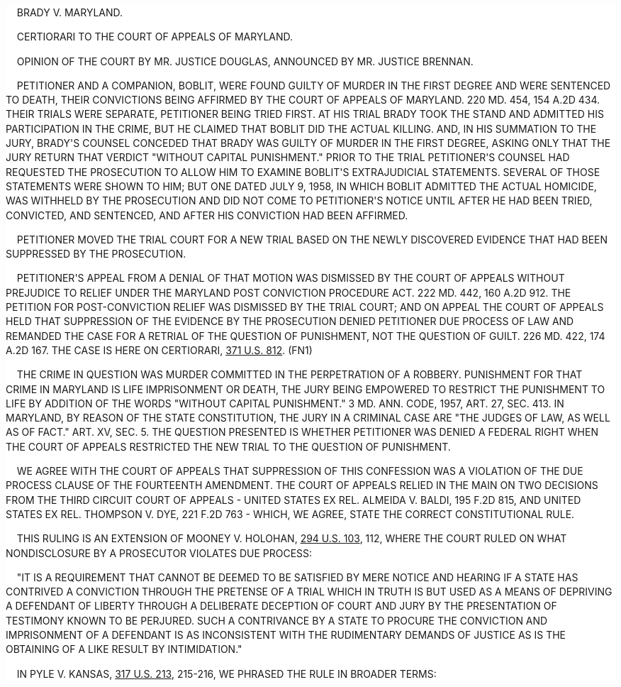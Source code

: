     BRADY V. MARYLAND.

    CERTIORARI TO THE COURT OF APPEALS OF MARYLAND.

    OPINION OF THE COURT BY MR. JUSTICE DOUGLAS, ANNOUNCED BY MR. JUSTICE BRENNAN.

    PETITIONER AND A COMPANION, BOBLIT, WERE FOUND GUILTY OF MURDER IN THE FIRST DEGREE AND WERE SENTENCED TO DEATH, THEIR CONVICTIONS BEING AFFIRMED BY THE COURT OF APPEALS OF MARYLAND.  220 MD. 454, 154 A.2D 434.  THEIR TRIALS WERE SEPARATE, PETITIONER BEING TRIED FIRST.  AT HIS TRIAL BRADY TOOK THE STAND AND ADMITTED HIS PARTICIPATION IN THE CRIME, BUT HE CLAIMED THAT BOBLIT DID THE ACTUAL KILLING.  AND, IN HIS SUMMATION TO THE JURY, BRADY'S COUNSEL CONCEDED THAT BRADY WAS GUILTY OF MURDER IN THE FIRST DEGREE, ASKING ONLY THAT THE JURY RETURN THAT VERDICT "WITHOUT CAPITAL PUNISHMENT."  PRIOR TO THE TRIAL PETITIONER'S COUNSEL HAD REQUESTED THE PROSECUTION TO ALLOW HIM TO EXAMINE BOBLIT'S EXTRAJUDICIAL STATEMENTS.  SEVERAL OF THOSE STATEMENTS WERE SHOWN TO HIM; BUT ONE DATED JULY 9, 1958, IN WHICH BOBLIT ADMITTED THE ACTUAL HOMICIDE, WAS WITHHELD BY THE PROSECUTION AND DID NOT COME TO PETITIONER'S NOTICE UNTIL AFTER HE HAD BEEN TRIED, CONVICTED, AND SENTENCED, AND AFTER HIS CONVICTION HAD BEEN AFFIRMED.

    PETITIONER MOVED THE TRIAL COURT FOR A NEW TRIAL BASED ON THE NEWLY DISCOVERED EVIDENCE THAT HAD BEEN SUPPRESSED BY THE PROSECUTION.

    PETITIONER'S APPEAL FROM A DENIAL OF THAT MOTION WAS DISMISSED BY THE COURT OF APPEALS WITHOUT PREJUDICE TO RELIEF UNDER THE MARYLAND POST CONVICTION PROCEDURE ACT.  222 MD. 442, 160 A.2D 912.  THE PETITION FOR POST-CONVICTION RELIEF WAS DISMISSED BY THE TRIAL COURT; AND ON APPEAL THE COURT OF APPEALS HELD THAT SUPPRESSION OF THE EVIDENCE BY THE PROSECUTION DENIED PETITIONER DUE PROCESS OF LAW AND REMANDED THE CASE FOR A RETRIAL OF THE QUESTION OF PUNISHMENT, NOT THE QUESTION OF GUILT.  226 MD. 422, 174 A.2D 167.  THE CASE IS HERE ON CERTIORARI, [371 U.S. 812][/us/courts/scotus/usReporter/371/812].  (FN1)

    THE CRIME IN QUESTION WAS MURDER COMMITTED IN THE PERPETRATION OF A ROBBERY.  PUNISHMENT FOR THAT CRIME IN MARYLAND IS LIFE IMPRISONMENT OR DEATH, THE JURY BEING EMPOWERED TO RESTRICT THE PUNISHMENT TO LIFE BY ADDITION OF THE WORDS "WITHOUT CAPITAL PUNISHMENT."  3 MD.  ANN. CODE, 1957, ART. 27, SEC. 413.  IN MARYLAND, BY REASON OF THE STATE CONSTITUTION, THE JURY IN A CRIMINAL CASE ARE "THE JUDGES OF LAW, AS WELL AS OF FACT."  ART. XV, SEC. 5.  THE QUESTION PRESENTED IS WHETHER PETITIONER WAS DENIED A FEDERAL RIGHT WHEN THE COURT OF APPEALS RESTRICTED THE NEW TRIAL TO THE QUESTION OF PUNISHMENT.

    WE AGREE WITH THE COURT OF APPEALS THAT SUPPRESSION OF THIS CONFESSION WAS A VIOLATION OF THE DUE PROCESS CLAUSE OF THE FOURTEENTH AMENDMENT.  THE COURT OF APPEALS RELIED IN THE MAIN ON TWO DECISIONS FROM THE THIRD CIRCUIT COURT OF APPEALS - UNITED STATES EX REL. ALMEIDA V. BALDI, 195 F.2D 815, AND UNITED STATES EX REL. THOMPSON V. DYE, 221 F.2D 763 - WHICH, WE AGREE, STATE THE CORRECT CONSTITUTIONAL RULE.

    THIS RULING IS AN EXTENSION OF MOONEY V. HOLOHAN, [294 U.S. 103][/us/courts/scotus/usReporter/294/103], 112, WHERE THE COURT RULED ON WHAT NONDISCLOSURE BY A PROSECUTOR VIOLATES DUE PROCESS:

    "IT IS A REQUIREMENT THAT CANNOT BE DEEMED TO BE SATISFIED BY MERE NOTICE AND HEARING IF A STATE HAS CONTRIVED A CONVICTION THROUGH THE PRETENSE OF A TRIAL WHICH IN TRUTH IS BUT USED AS A MEANS OF DEPRIVING A DEFENDANT OF LIBERTY THROUGH A DELIBERATE DECEPTION OF COURT AND JURY BY THE PRESENTATION OF TESTIMONY KNOWN TO BE PERJURED.  SUCH A CONTRIVANCE BY A STATE TO PROCURE THE CONVICTION AND IMPRISONMENT OF A DEFENDANT IS AS INCONSISTENT WITH THE RUDIMENTARY DEMANDS OF JUSTICE AS IS THE OBTAINING OF A LIKE RESULT BY INTIMIDATION."

    IN PYLE V. KANSAS, [317 U.S. 213][/us/courts/scotus/usReporter/317/213], 215-216, WE PHRASED THE RULE IN BROADER TERMS:


[/us/courts/scotus/usReporter/373/83]: https://publicdocs.github.io/go/links?ns=uslm-x&ref=%2Fus%2Fcourts%2Fscotus%2FusReporter%2F373%2F83
[/us/courts/scotus/usReporter/371/812]: https://publicdocs.github.io/go/links?ns=uslm-x&ref=%2Fus%2Fcourts%2Fscotus%2FusReporter%2F371%2F812
[/us/courts/scotus/usReporter/294/103]: https://publicdocs.github.io/go/links?ns=uslm-x&ref=%2Fus%2Fcourts%2Fscotus%2FusReporter%2F294%2F103
[/us/courts/scotus/usReporter/317/213]: https://publicdocs.github.io/go/links?ns=uslm-x&ref=%2Fus%2Fcourts%2Fscotus%2FusReporter%2F317%2F213
[/us/courts/scotus/usReporter/294/103]: https://publicdocs.github.io/go/links?ns=uslm-x&ref=%2Fus%2Fcourts%2Fscotus%2FusReporter%2F294%2F103
[/us/courts/scotus/usReporter/360/264]: https://publicdocs.github.io/go/links?ns=uslm-x&ref=%2Fus%2Fcourts%2Fscotus%2FusReporter%2F360%2F264
[/us/courts/scotus/usReporter/355/28]: https://publicdocs.github.io/go/links?ns=uslm-x&ref=%2Fus%2Fcourts%2Fscotus%2FusReporter%2F355%2F28
[/us/courts/scotus/usReporter/362/607]: https://publicdocs.github.io/go/links?ns=uslm-x&ref=%2Fus%2Fcourts%2Fscotus%2FusReporter%2F362%2F607
[/us/courts/scotus/usReporter/351/277]: https://publicdocs.github.io/go/links?ns=uslm-x&ref=%2Fus%2Fcourts%2Fscotus%2FusReporter%2F351%2F277
[/us/courts/scotus/usReporter/372/767]: https://publicdocs.github.io/go/links?ns=uslm-x&ref=%2Fus%2Fcourts%2Fscotus%2FusReporter%2F372%2F767
[/us/courts/scotus/usReporter/337/241]: https://publicdocs.github.io/go/links?ns=uslm-x&ref=%2Fus%2Fcourts%2Fscotus%2FusReporter%2F337%2F241
[/us/usc/t28/s1257]: https://publicdocs.github.io/go/links?ns=uslm&ref=%2Fus%2Fusc%2Ft28%2Fs1257
[/us/courts/scotus/usReporter/302/211]: https://publicdocs.github.io/go/links?ns=uslm-x&ref=%2Fus%2Fcourts%2Fscotus%2FusReporter%2F302%2F211
[/us/courts/scotus/usReporter/337/541]: https://publicdocs.github.io/go/links?ns=uslm-x&ref=%2Fus%2Fcourts%2Fscotus%2FusReporter%2F337%2F541
[/us/courts/scotus/usReporter/323/373]: https://publicdocs.github.io/go/links?ns=uslm-x&ref=%2Fus%2Fcourts%2Fscotus%2FusReporter%2F323%2F373
[/us/courts/scotus/usReporter/326/120]: https://publicdocs.github.io/go/links?ns=uslm-x&ref=%2Fus%2Fcourts%2Fscotus%2FusReporter%2F326%2F120
[/us/courts/scotus/usReporter/318/418]: https://publicdocs.github.io/go/links?ns=uslm-x&ref=%2Fus%2Fcourts%2Fscotus%2FusReporter%2F318%2F418
[/us/courts/scotus/usReporter/371/542]: https://publicdocs.github.io/go/links?ns=uslm-x&ref=%2Fus%2Fcourts%2Fscotus%2FusReporter%2F371%2F542
[/us/courts/scotus/usReporter/309/4]: https://publicdocs.github.io/go/links?ns=uslm-x&ref=%2Fus%2Fcourts%2Fscotus%2FusReporter%2F309%2F4
[/us/courts/scotus/usReporter/309/703]: https://publicdocs.github.io/go/links?ns=uslm-x&ref=%2Fus%2Fcourts%2Fscotus%2FusReporter%2F309%2F703
[/us/courts/scotus/usReporter/306/661]: https://publicdocs.github.io/go/links?ns=uslm-x&ref=%2Fus%2Fcourts%2Fscotus%2FusReporter%2F306%2F661
[/us/courts/scotus/usReporter/309/551]: https://publicdocs.github.io/go/links?ns=uslm-x&ref=%2Fus%2Fcourts%2Fscotus%2FusReporter%2F309%2F551
[/us/courts/scotus/usReporter/327/678]: https://publicdocs.github.io/go/links?ns=uslm-x&ref=%2Fus%2Fcourts%2Fscotus%2FusReporter%2F327%2F678
[/us/courts/scotus/usReporter/309/551]: https://publicdocs.github.io/go/links?ns=uslm-x&ref=%2Fus%2Fcourts%2Fscotus%2FusReporter%2F309%2F551